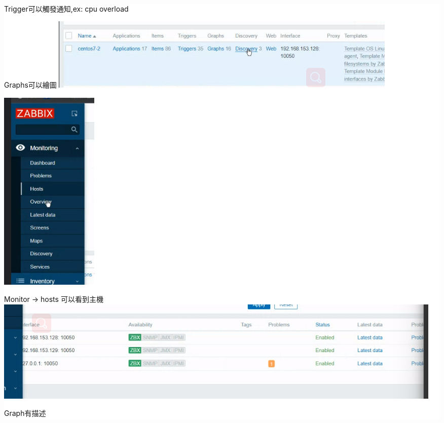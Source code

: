 Trigger可以觸發通知,ex: cpu overload

Graphs可以繪圖
![picture 4](../../images/7ad9a4a28e3d6a72af131381d45fae4ed1716d4521152c7947c2774b4ddf6bdf.png)  

![picture 5](../../images/092c23521f3ba9a9d5208d90946d0d26b42e7ebc48a4fe0bc09bc70b0f409217.png)  

Monitor -> hosts 可以看到主機
![picture 6](../../images/c1abf0d70c1af1a1a1b0fe784bcd6d934b55b5e50af99c3f2052ded748d1dff2.png)  

Graph有描述